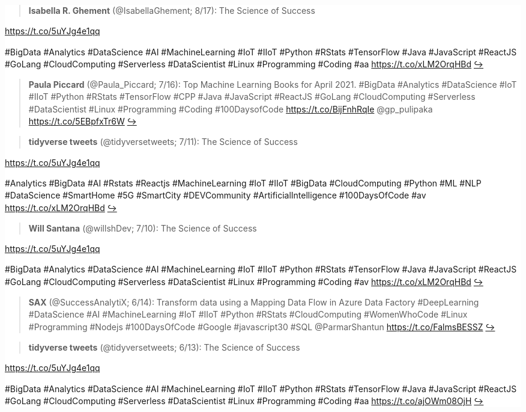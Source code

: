 

> **Isabella R. Ghement** (@IsabellaGhement; 8/17): The Science of Success 
>
https://t.co/5uYJg4e1qq
>
#BigData #Analytics #DataScience #AI #MachineLearning #IoT #IIoT #Python #RStats #TensorFlow #Java #JavaScript #ReactJS #GoLang #CloudComputing #Serverless #DataScientist #Linux #Programming #Coding #aa
https://t.co/xLM2OrqHBd  [&#8618;](https://twitter.com/dataandme/status/1377839124103708673)




> **Paula Piccard** (@Paula_Piccard; 7/16): Top Machine Learning Books for April 2021. #BigData #Analytics #DataScience #IoT #IIoT #Python #RStats #TensorFlow #CPP #Java #JavaScript #ReactJS #GoLang #CloudComputing #Serverless #DataScientist #Linux #Programming #Coding #100DaysofCode 
https://t.co/BijFnhRqIe
@gp_pulipaka https://t.co/5EBpfxTr6W  [&#8618;](https://twitter.com/dataandme/status/1377858763315552257)




> **tidyverse tweets** (@tidyversetweets; 7/11): The Science of Success 
>
https://t.co/5uYJg4e1qq
>
#Analytics #BigData #AI #Rstats #Reactjs #MachineLearning #IoT #IIoT #BigData #CloudComputing
#Python #ML #NLP
#DataScience #SmartHome #5G #SmartCity #DEVCommunity
#ArtificialIntelligence #100DaysOfCode #av
https://t.co/xLM2OrqHBd  [&#8618;](https://twitter.com/dataandme/status/1377803007606329345)




> **Will Santana** (@willshDev; 7/10): The Science of Success 
>
https://t.co/5uYJg4e1qq
>
#BigData #Analytics #DataScience #AI #MachineLearning #IoT #IIoT #Python #RStats #TensorFlow #Java #JavaScript #ReactJS #GoLang #CloudComputing #Serverless #DataScientist #Linux #Programming #Coding #av
https://t.co/xLM2OrqHBd  [&#8618;](https://twitter.com/dataandme/status/1377803241338064897)




> **SAX** (@SuccessAnalytiX; 6/14): Transform data using a Mapping Data Flow in Azure Data Factory
#DeepLearning #DataScience #AI #MachineLearning #IoT #IIoT #Python #RStats #CloudComputing #WomenWhoCode  #Linux #Programming #Nodejs  #100DaysOfCode #Google #javascript30 #SQL @ParmarShantun 
https://t.co/FalmsBESSZ  [&#8618;](https://twitter.com/dataandme/status/1377853983360880643)




> **tidyverse tweets** (@tidyversetweets; 6/13): The Science of Success 
>
https://t.co/5uYJg4e1qq
>
#BigData #Analytics #DataScience #AI #MachineLearning #IoT #IIoT #Python #RStats #TensorFlow #Java #JavaScript #ReactJS #GoLang #CloudComputing #Serverless #DataScientist #Linux #Programming #Coding #aa https://t.co/ajOWm08OjH  [&#8618;](https://twitter.com/dataandme/status/1377838594107277314)
